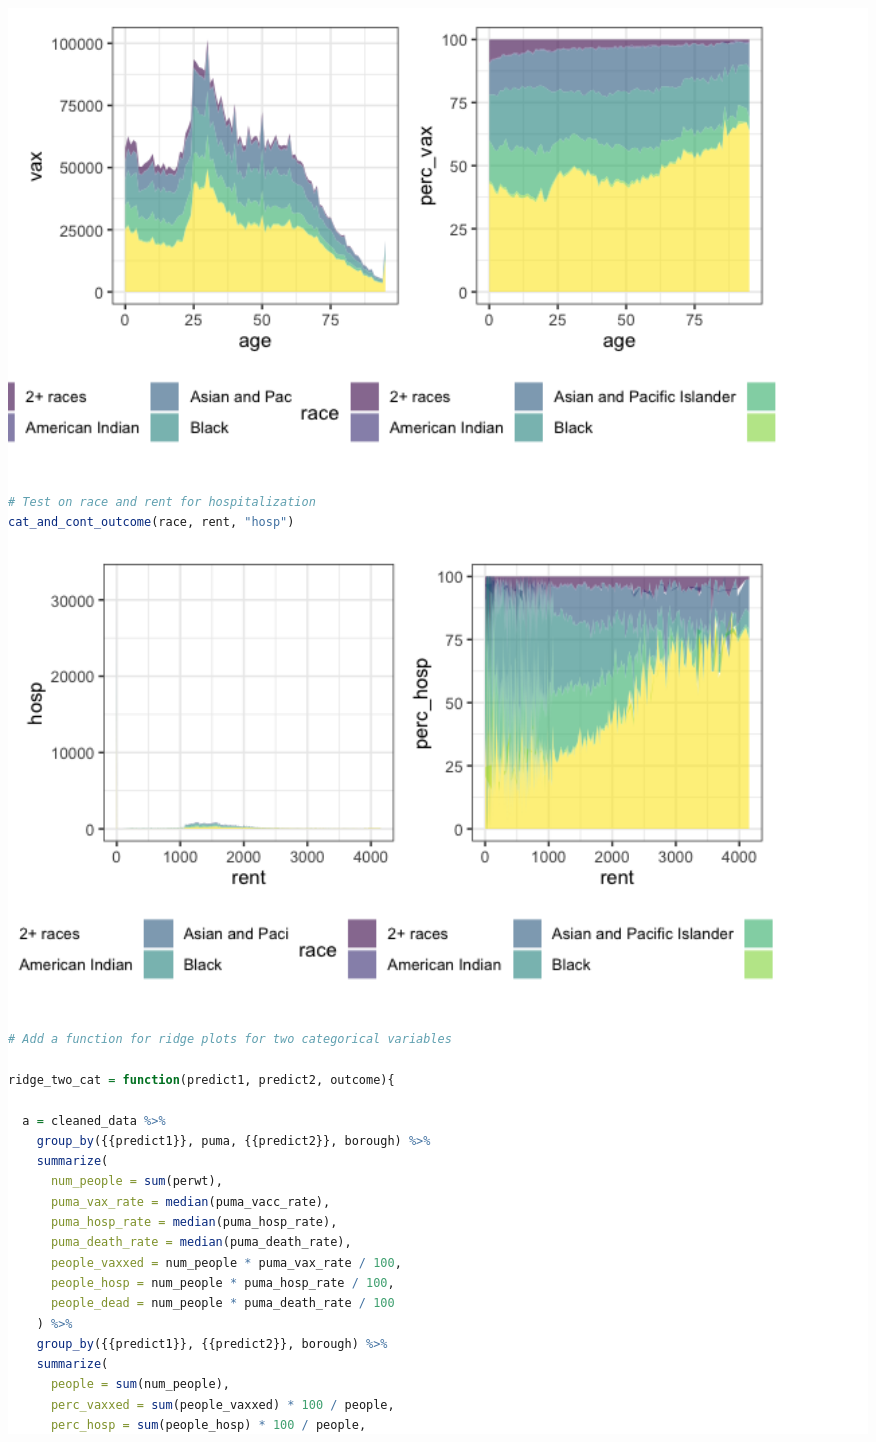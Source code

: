 <img src="zk_exploratory_analysis_files/figure-gfm/unnamed-chunk-25-6.png" width="90%" />

``` r
# Test on race and rent for hospitalization
cat_and_cont_outcome(race, rent, "hosp")
```

<img src="zk_exploratory_analysis_files/figure-gfm/unnamed-chunk-25-7.png" width="90%" />

``` r
# Add a function for ridge plots for two categorical variables

ridge_two_cat = function(predict1, predict2, outcome){
  
  a = cleaned_data %>% 
    group_by({{predict1}}, puma, {{predict2}}, borough) %>% 
    summarize(
      num_people = sum(perwt),
      puma_vax_rate = median(puma_vacc_rate),
      puma_hosp_rate = median(puma_hosp_rate),
      puma_death_rate = median(puma_death_rate),
      people_vaxxed = num_people * puma_vax_rate / 100,
      people_hosp = num_people * puma_hosp_rate / 100,
      people_dead = num_people * puma_death_rate / 100
    ) %>% 
    group_by({{predict1}}, {{predict2}}, borough) %>% 
    summarize(
      people = sum(num_people),
      perc_vaxxed = sum(people_vaxxed) * 100 / people,
      perc_hosp = sum(people_hosp) * 100 / people,
```